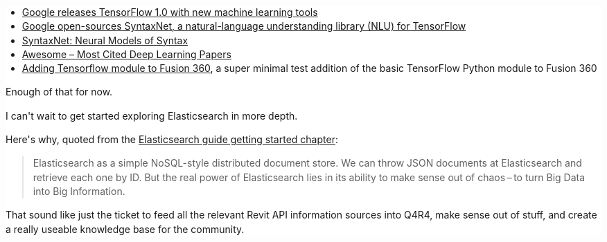 - [Google releases TensorFlow 1.0 with new machine learning tools](http://venturebeat.com/2017/02/15/google-releases-tensorflow-1-0-with-new-machine-learning-tools/)
- [Google open-sources SyntaxNet, a natural-language understanding library (NLU) for TensorFlow](http://venturebeat.com/2016/05/12/google-open-sources-syntaxnet-a-natural-language-understanding-library-for-tensorflow/)
- [SyntaxNet: Neural Models of Syntax](https://github.com/tensorflow/models/tree/master/syntaxnet)
- [Awesome &ndash; Most Cited Deep Learning Papers](https://github.com/terryum/awesome-deep-learning-papers)
- [Adding Tensorflow module to Fusion 360](http://ndesign.co/2017/03/08/adding-tensorflow-module-to-fusion-360/), a super minimal test addition of the basic TensorFlow Python module to Fusion 360


Enough of that for now.

I can't wait to get started exploring Elasticsearch in more depth.

Here's why, quoted from the [Elasticsearch guide getting started chapter](https://www.elastic.co/guide/en/elasticsearch/guide/current/search.html):

> Elasticsearch as a simple NoSQL-style distributed document store. We can throw JSON documents at Elasticsearch and retrieve each one by ID. But the real power of Elasticsearch lies in its ability to make sense out of chaos &ndash; to turn Big Data into Big Information.

That sound like just the ticket to feed all the relevant Revit API information sources into Q4R4, make sense out of stuff, and create a really useable knowledge base for the community.